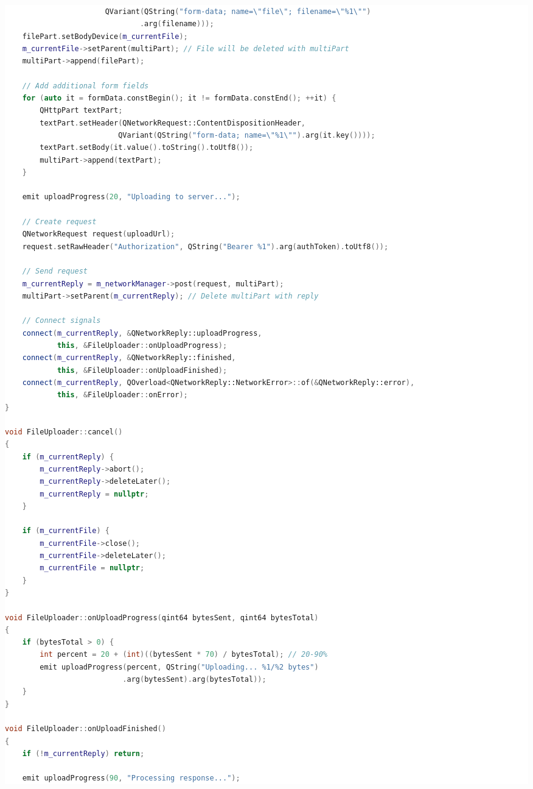 ```cpp
                       QVariant(QString("form-data; name=\"file\"; filename=\"%1\"")
                               .arg(filename)));
    filePart.setBodyDevice(m_currentFile);
    m_currentFile->setParent(multiPart); // File will be deleted with multiPart
    multiPart->append(filePart);
    
    // Add additional form fields
    for (auto it = formData.constBegin(); it != formData.constEnd(); ++it) {
        QHttpPart textPart;
        textPart.setHeader(QNetworkRequest::ContentDispositionHeader,
                          QVariant(QString("form-data; name=\"%1\"").arg(it.key())));
        textPart.setBody(it.value().toString().toUtf8());
        multiPart->append(textPart);
    }
    
    emit uploadProgress(20, "Uploading to server...");
    
    // Create request
    QNetworkRequest request(uploadUrl);
    request.setRawHeader("Authorization", QString("Bearer %1").arg(authToken).toUtf8());
    
    // Send request
    m_currentReply = m_networkManager->post(request, multiPart);
    multiPart->setParent(m_currentReply); // Delete multiPart with reply
    
    // Connect signals
    connect(m_currentReply, &QNetworkReply::uploadProgress,
            this, &FileUploader::onUploadProgress);
    connect(m_currentReply, &QNetworkReply::finished,
            this, &FileUploader::onUploadFinished);
    connect(m_currentReply, QOverload<QNetworkReply::NetworkError>::of(&QNetworkReply::error),
            this, &FileUploader::onError);
}

void FileUploader::cancel()
{
    if (m_currentReply) {
        m_currentReply->abort();
        m_currentReply->deleteLater();
        m_currentReply = nullptr;
    }
    
    if (m_currentFile) {
        m_currentFile->close();
        m_currentFile->deleteLater();
        m_currentFile = nullptr;
    }
}

void FileUploader::onUploadProgress(qint64 bytesSent, qint64 bytesTotal)
{
    if (bytesTotal > 0) {
        int percent = 20 + (int)((bytesSent * 70) / bytesTotal); // 20-90%
        emit uploadProgress(percent, QString("Uploading... %1/%2 bytes")
                           .arg(bytesSent).arg(bytesTotal));
    }
}

void FileUploader::onUploadFinished()
{
    if (!m_currentReply) return;
    
    emit uploadProgress(90, "Processing response...");
```